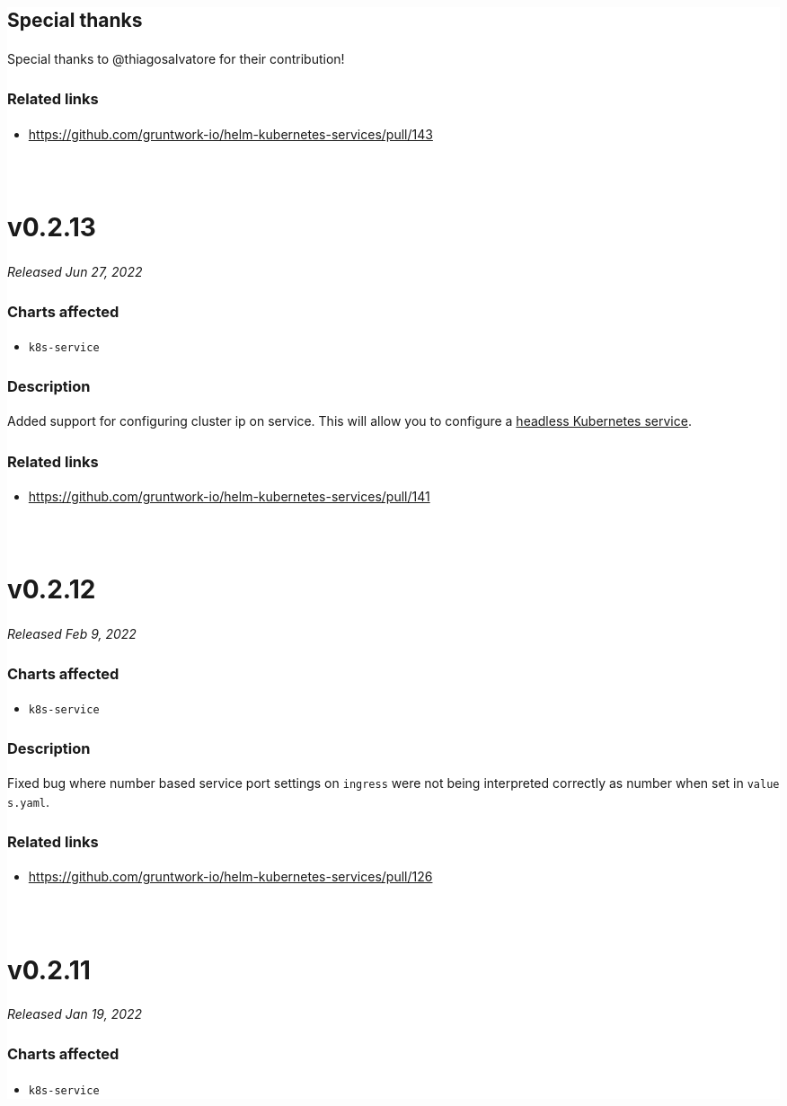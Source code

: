 ## Special thanks

Special thanks to @thiagosalvatore for their contribution!

### Related links

* https://github.com/gruntwork-io/helm-kubernetes-services/pull/143

<br>

# v0.2.13
_Released Jun 27, 2022_
### Charts affected

* `k8s-service`

### Description
Added support for configuring cluster ip on service. This will allow you to configure a [headless Kubernetes service](https://kubernetes.io/docs/concepts/services-networking/service/#headless-services).

### Related links

* https://github.com/gruntwork-io/helm-kubernetes-services/pull/141

<br>

# v0.2.12
_Released Feb 9, 2022_
### Charts affected

* `k8s-service`

### Description
Fixed bug where number based service port settings on `ingress` were not being interpreted correctly as number when set in `values.yaml`.


### Related links

* https://github.com/gruntwork-io/helm-kubernetes-services/pull/126
<br>

# v0.2.11
_Released Jan 19, 2022_
### Charts affected

* `k8s-service`
